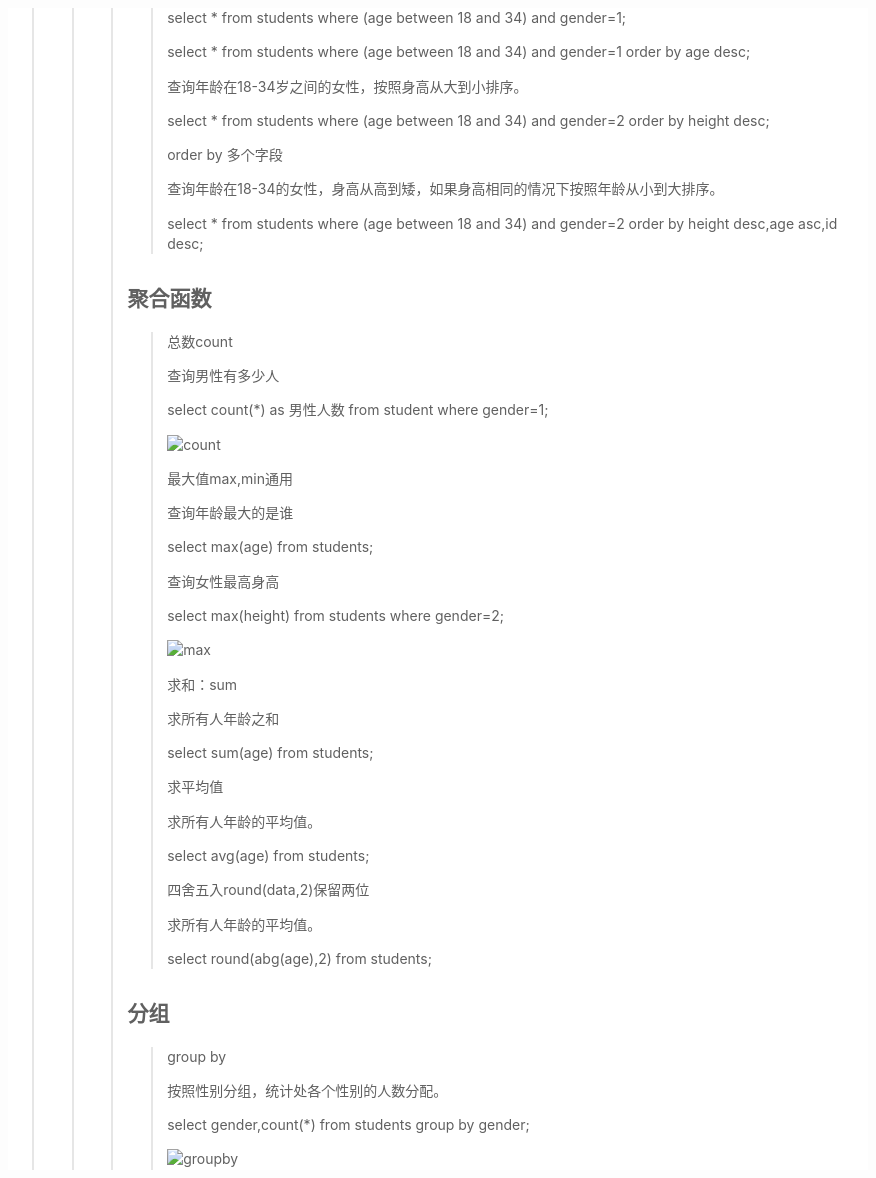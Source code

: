 > > > > select * from students where (age between 18 and 34) and gender=1;
> > > >
> > > > select * from students where (age between 18 and 34) and gender=1 order by age desc;
> > > >
> > > > 查询年龄在18-34岁之间的女性，按照身高从大到小排序。
> > > >
> > > > select * from students where (age between 18 and 34) and gender=2 order by height desc;
> > > >
> > > > order by 多个字段
> > > >
> > > > 查询年龄在18-34的女性，身高从高到矮，如果身高相同的情况下按照年龄从小到大排序。
> > > >
> > > > select * from students where (age between 18 and 34) and gender=2 order by height desc,age asc,id desc;
> > >
> > > ## 聚合函数
> > >
> > > > 总数count
> > > >
> > > > 查询男性有多少人
> > > >
> > > > select count(*) as 男性人数 from student where gender=1;
> > > >
> > > > ![count](./img/count.png)
> > > >
> > > > 最大值max,min通用
> > > >
> > > > 查询年龄最大的是谁
> > > >
> > > > select max(age) from students;
> > > >
> > > > 查询女性最高身高
> > > >
> > > > select max(height) from students where gender=2;
> > > >
> > > > ![max](./img/max.png)
> > > >
> > > > 求和：sum
> > > >
> > > > 求所有人年龄之和
> > > >
> > > > select sum(age) from students;
> > > >
> > > > 求平均值
> > > >
> > > > 求所有人年龄的平均值。
> > > >
> > > > select avg(age) from students;
> > > >
> > > > 四舍五入round(data,2)保留两位
> > > >
> > > > 求所有人年龄的平均值。
> > > >
> > > > select round(abg(age),2) from students;
> > >
> > > ## 分组
> > >
> > > > group by
> > > >
> > > > 按照性别分组，统计处各个性别的人数分配。
> > > >
> > > > select  gender,count(*) from students group by gender;
> > > >
> > > > ![groupby](./img/groupby.png)